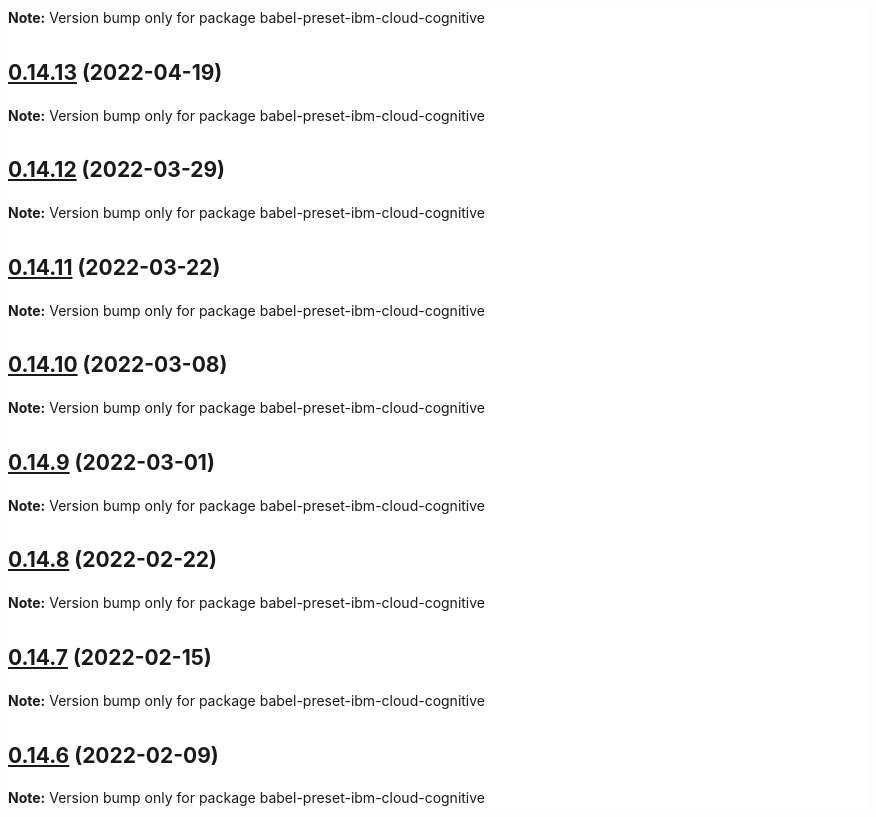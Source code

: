 **Note:** Version bump only for package babel-preset-ibm-cloud-cognitive

## [0.14.13](https://github.com/carbon-design-system/ibm-products/compare/babel-preset-ibm-cloud-cognitive@0.14.12...babel-preset-ibm-cloud-cognitive@0.14.13) (2022-04-19)

**Note:** Version bump only for package babel-preset-ibm-cloud-cognitive

## [0.14.12](https://github.com/carbon-design-system/ibm-products/compare/babel-preset-ibm-cloud-cognitive@0.14.11...babel-preset-ibm-cloud-cognitive@0.14.12) (2022-03-29)

**Note:** Version bump only for package babel-preset-ibm-cloud-cognitive

## [0.14.11](https://github.com/carbon-design-system/ibm-products/compare/babel-preset-ibm-cloud-cognitive@0.14.10...babel-preset-ibm-cloud-cognitive@0.14.11) (2022-03-22)

**Note:** Version bump only for package babel-preset-ibm-cloud-cognitive

## [0.14.10](https://github.com/carbon-design-system/ibm-products/compare/babel-preset-ibm-cloud-cognitive@0.14.9...babel-preset-ibm-cloud-cognitive@0.14.10) (2022-03-08)

**Note:** Version bump only for package babel-preset-ibm-cloud-cognitive

## [0.14.9](https://github.com/carbon-design-system/ibm-products/compare/babel-preset-ibm-cloud-cognitive@0.14.8...babel-preset-ibm-cloud-cognitive@0.14.9) (2022-03-01)

**Note:** Version bump only for package babel-preset-ibm-cloud-cognitive

## [0.14.8](https://github.com/carbon-design-system/ibm-products/compare/babel-preset-ibm-cloud-cognitive@0.14.7...babel-preset-ibm-cloud-cognitive@0.14.8) (2022-02-22)

**Note:** Version bump only for package babel-preset-ibm-cloud-cognitive

## [0.14.7](https://github.com/carbon-design-system/ibm-products/compare/babel-preset-ibm-cloud-cognitive@0.14.6...babel-preset-ibm-cloud-cognitive@0.14.7) (2022-02-15)

**Note:** Version bump only for package babel-preset-ibm-cloud-cognitive

## [0.14.6](https://github.com/carbon-design-system/ibm-products/compare/babel-preset-ibm-cloud-cognitive@0.14.5...babel-preset-ibm-cloud-cognitive@0.14.6) (2022-02-09)

**Note:** Version bump only for package babel-preset-ibm-cloud-cognitive
